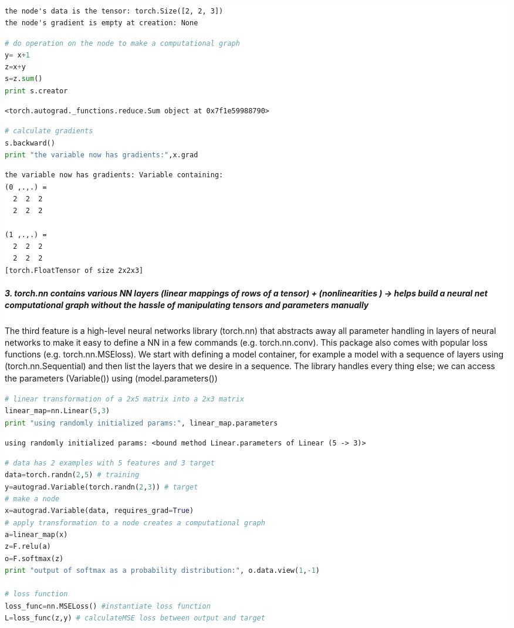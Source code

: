     the node's data is the tensor: torch.Size([2, 2, 3])
    the node's gradient is empty at creation: None



```python
# do operation on the node to make a computational graph
y= x+1
z=x+y
s=z.sum()
print s.creator
```

    <torch.autograd._functions.reduce.Sum object at 0x7f1e59988790>



```python
# calculate gradients
s.backward()
print "the variable now has gradients:",x.grad
```

    the variable now has gradients: Variable containing:
    (0 ,.,.) = 
      2  2  2
      2  2  2
    
    (1 ,.,.) = 
      2  2  2
      2  2  2
    [torch.FloatTensor of size 2x2x3]
    


##### 3. torch.nn contains various NN layers (linear mappings of rows of a tensor) + (nonlinearities ) -> helps build a neural net computational graph without the hassle of manipulating tensors and parameters manually

The third feature is a high-level neural networks library (torch.nn) that abstracts away all parameter handling in layers of neural networks to make it easy to define a NN in a few commands (e.g. torch.nn.conv). This package also comes with popular loss functions (e.g. torch.nn.MSEloss). We start with defining a model container, for example a model with a sequence of layers using (torch.nn.Sequential) and then list the layers that we desire in a sequence. The library handles every thing else; we can access the parameters (Variable()) using (model.parameters())


```python
# linear transformation of a 2x5 matrix into a 2x3 matrix
linear_map=nn.Linear(5,3)
print "using randomly initialized params:", linear_map.parameters
```

    using randomly initialized params: <bound method Linear.parameters of Linear (5 -> 3)>



```python
# data has 2 examples with 5 features and 3 target
data=torch.randn(2,5) # training
y=autograd.Variable(torch.randn(2,3)) # target
# make a node
x=autograd.Variable(data, requires_grad=True)
# apply transformation to a node creates a computational graph
a=linear_map(x)
z=F.relu(a)
o=F.softmax(z)
print "output of softmax as a probability distribution:", o.data.view(1,-1)

# loss function
loss_func=nn.MSELoss() #instantiate loss function
L=loss_func(z,y) # calculateMSE loss between output and target
```